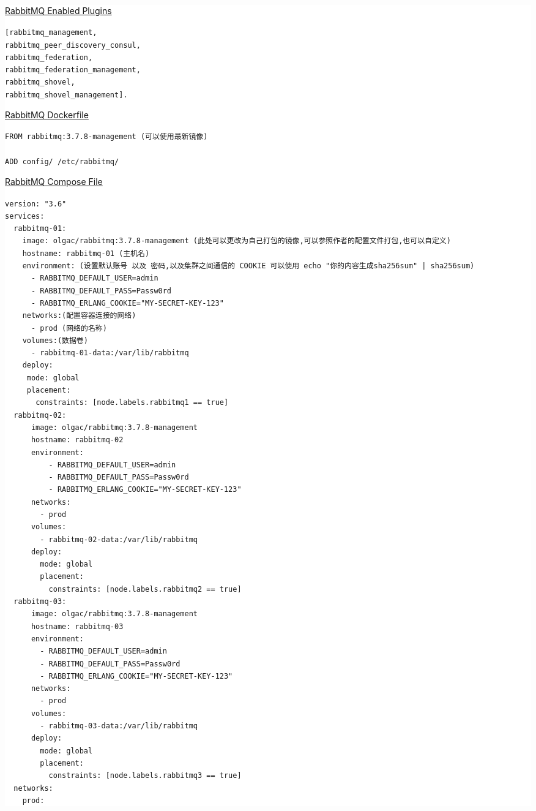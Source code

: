 [RabbitMQ Enabled Plugins](https://github.com/olgac/rabbitmq/blob/master/config/enabled_plugins)  

    [rabbitmq_management,
    rabbitmq_peer_discovery_consul,
    rabbitmq_federation,
    rabbitmq_federation_management,
    rabbitmq_shovel,
    rabbitmq_shovel_management].

[RabbitMQ Dockerfile](https://github.com/olgac/rabbitmq/blob/master/Dockerfile)  

    FROM rabbitmq:3.7.8-management (可以使用最新镜像)

    ADD config/ /etc/rabbitmq/


[RabbitMQ Compose File](https://github.com/olgac/rabbitmq/blob/master/docker-compose.yml)

    version: "3.6"
    services:
      rabbitmq-01:
        image: olgac/rabbitmq:3.7.8-management (此处可以更改为自己打包的镜像,可以参照作者的配置文件打包,也可以自定义)
        hostname: rabbitmq-01 (主机名)
        environment: (设置默认账号 以及 密码,以及集群之间通信的 COOKIE 可以使用 echo "你的内容生成sha256sum" | sha256sum)
          - RABBITMQ_DEFAULT_USER=admin
          - RABBITMQ_DEFAULT_PASS=Passw0rd
          - RABBITMQ_ERLANG_COOKIE="MY-SECRET-KEY-123"
        networks:(配置容器连接的网络)
          - prod (网络的名称)
        volumes:(数据卷)
          - rabbitmq-01-data:/var/lib/rabbitmq
        deploy:
         mode: global
         placement:
           constraints: [node.labels.rabbitmq1 == true]
      rabbitmq-02:
          image: olgac/rabbitmq:3.7.8-management
          hostname: rabbitmq-02
          environment:
              - RABBITMQ_DEFAULT_USER=admin
              - RABBITMQ_DEFAULT_PASS=Passw0rd
              - RABBITMQ_ERLANG_COOKIE="MY-SECRET-KEY-123"
          networks:
            - prod
          volumes:
            - rabbitmq-02-data:/var/lib/rabbitmq
          deploy:
            mode: global
            placement:
              constraints: [node.labels.rabbitmq2 == true]
      rabbitmq-03:
          image: olgac/rabbitmq:3.7.8-management
          hostname: rabbitmq-03
          environment: 
            - RABBITMQ_DEFAULT_USER=admin
            - RABBITMQ_DEFAULT_PASS=Passw0rd
            - RABBITMQ_ERLANG_COOKIE="MY-SECRET-KEY-123"
          networks:
            - prod
          volumes:
            - rabbitmq-03-data:/var/lib/rabbitmq
          deploy:
            mode: global
            placement:
              constraints: [node.labels.rabbitmq3 == true]
      networks:
        prod: